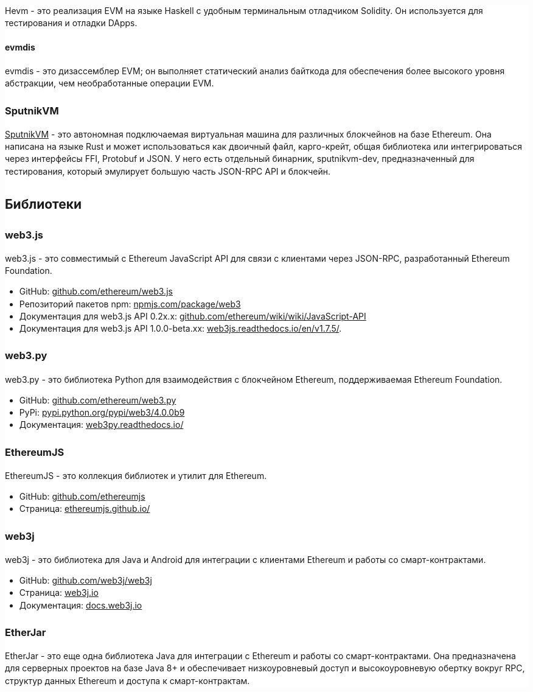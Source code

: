 Hevm - это реализация EVM на языке Haskell с удобным терминальным отладчиком Solidity. Он используется для тестирования и отладки DApps.

#### evmdis

evmdis - это дизассемблер EVM; он выполняет статический анализ байткода для обеспечения более высокого уровня абстракции, чем необработанные операции EVM.

### SputnikVM

[SputnikVM](https://github.com/etcdevteam/sputnikvm) - это автономная подключаемая виртуальная машина для различных блокчейнов на базе Ethereum. Она написана на языке Rust и может использоваться как двоичный файл, карго-крейт, общая библиотека или интегрироваться через интерфейсы FFI, Protobuf и JSON. У него есть отдельный бинарник, sputnikvm-dev, предназначенный для тестирования, который эмулирует большую часть JSON-RPC API и блокчейн.

## Библиотеки

### web3.js

web3.js - это совместимый с Ethereum JavaScript API для связи с клиентами через JSON-RPC, разработанный Ethereum Foundation.

- GitHub: [github.com/ethereum/web3.js](https://github.com/ethereum/web3.js)
- Репозиторий пакетов npm: [npmjs.com/package/web3](https://www.npmjs.com/package/web3)
- Документация для web3.js API 0.2x.x: [github.com/ethereum/wiki/wiki/JavaScript-API](https://github.com/ethereum/wiki/wiki/JavaScript-API)
- Документация для web3.js API 1.0.0-beta.xx: [web3js.readthedocs.io/en/v1.7.5/](https://web3js.readthedocs.io/en/v1.7.5/).

### web3.py
web3.py - это библиотека Python для взаимодействия с блокчейном Ethereum, поддерживаемая Ethereum Foundation.
- GitHub: [github.com/ethereum/web3.py](https://github.com/ethereum/web3.py)
- PyPi: [pypi.python.org/pypi/web3/4.0.0b9](https://pypi.python.org/pypi/web3/4.0.0b9)
- Документация: [web3py.readthedocs.io/](https://web3py.readthedocs.io/)

### EthereumJS
EthereumJS - это коллекция библиотек и утилит для Ethereum.
- GitHub: [github.com/ethereumjs](https://github.com/ethereumjs)
- Страница: [ethereumjs.github.io/](https://ethereumjs.github.io/)

### web3j
web3j - это библиотека для Java и Android для интеграции с клиентами Ethereum и работы со смарт-контрактами.

- GitHub: [github.com/web3j/web3j](https://github.com/web3j/web3j)
- Страница: [web3j.io](https://web3j.io)
- Документация: [docs.web3j.io](https://docs.web3j.io)

### EtherJar
EtherJar - это еще одна библиотека Java для интеграции с Ethereum и работы со смарт-контрактами. Она предназначена для серверных проектов на базе Java 8+ и обеспечивает низкоуровневый доступ и высокоуровневую обертку вокруг RPC, структур данных Ethereum и доступа к смарт-контрактам.
